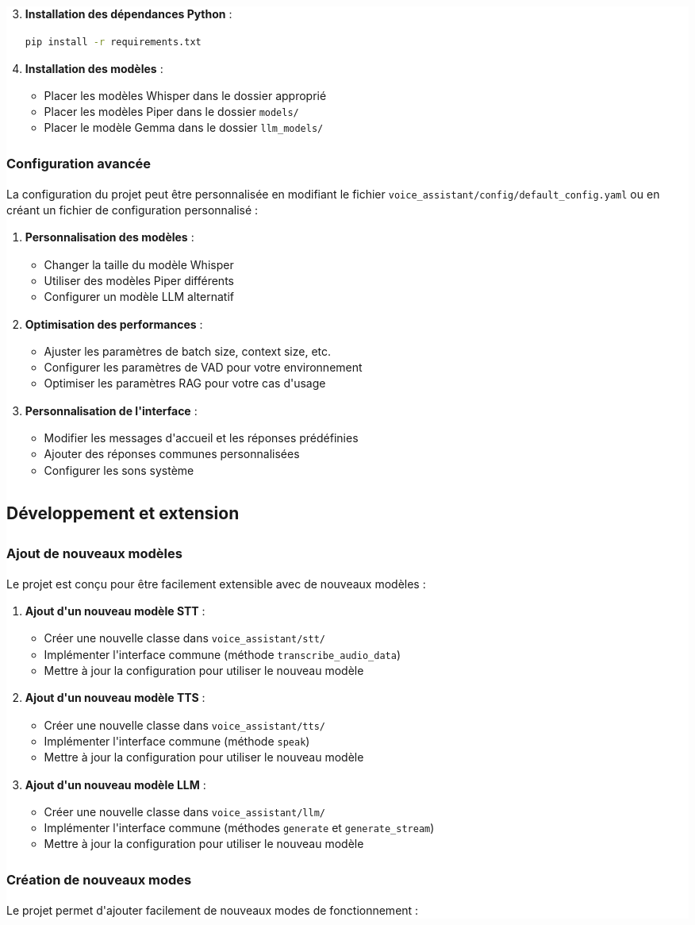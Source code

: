 3. **Installation des dépendances Python** :
   ```bash
   pip install -r requirements.txt
   ```

4. **Installation des modèles** :
   - Placer les modèles Whisper dans le dossier approprié
   - Placer les modèles Piper dans le dossier `models/`
   - Placer le modèle Gemma dans le dossier `llm_models/`

### Configuration avancée

La configuration du projet peut être personnalisée en modifiant le fichier `voice_assistant/config/default_config.yaml` ou en créant un fichier de configuration personnalisé :

1. **Personnalisation des modèles** :
   - Changer la taille du modèle Whisper
   - Utiliser des modèles Piper différents
   - Configurer un modèle LLM alternatif

2. **Optimisation des performances** :
   - Ajuster les paramètres de batch size, context size, etc.
   - Configurer les paramètres de VAD pour votre environnement
   - Optimiser les paramètres RAG pour votre cas d'usage

3. **Personnalisation de l'interface** :
   - Modifier les messages d'accueil et les réponses prédéfinies
   - Ajouter des réponses communes personnalisées
   - Configurer les sons système

## Développement et extension

### Ajout de nouveaux modèles

Le projet est conçu pour être facilement extensible avec de nouveaux modèles :

1. **Ajout d'un nouveau modèle STT** :
   - Créer une nouvelle classe dans `voice_assistant/stt/`
   - Implémenter l'interface commune (méthode `transcribe_audio_data`)
   - Mettre à jour la configuration pour utiliser le nouveau modèle

2. **Ajout d'un nouveau modèle TTS** :
   - Créer une nouvelle classe dans `voice_assistant/tts/`
   - Implémenter l'interface commune (méthode `speak`)
   - Mettre à jour la configuration pour utiliser le nouveau modèle

3. **Ajout d'un nouveau modèle LLM** :
   - Créer une nouvelle classe dans `voice_assistant/llm/`
   - Implémenter l'interface commune (méthodes `generate` et `generate_stream`)
   - Mettre à jour la configuration pour utiliser le nouveau modèle

### Création de nouveaux modes

Le projet permet d'ajouter facilement de nouveaux modes de fonctionnement :
